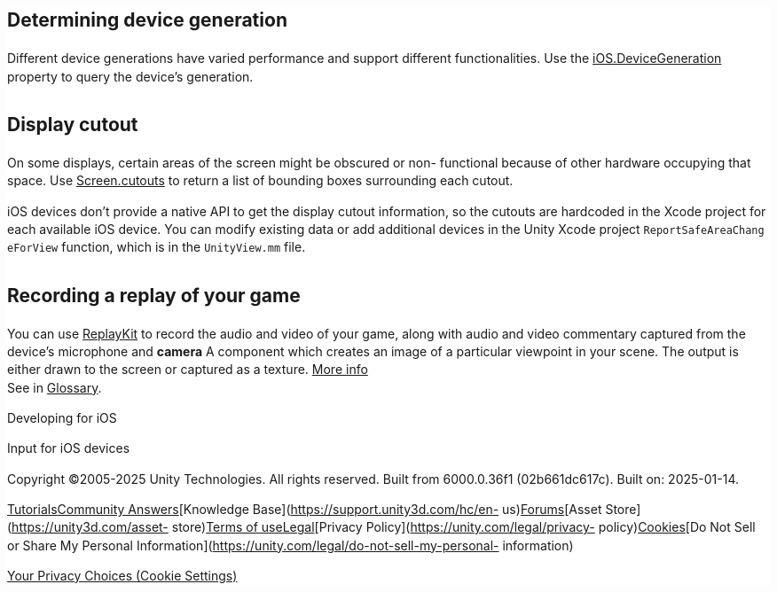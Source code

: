 ## Determining device generation

Different device generations have varied performance and support different
functionalities. Use the
[iOS.DeviceGeneration](../ScriptReference/iOS.DeviceGeneration.html) property
to query the device’s generation.

## Display cutout

On some displays, certain areas of the screen might be obscured or non-
functional because of other hardware occupying that space. Use
[Screen.cutouts](../ScriptReference/Screen-cutouts.html) to return a list of
bounding boxes surrounding each cutout.

iOS devices don’t provide a native API to get the display cutout information,
so the cutouts are hardcoded in the Xcode project for each available iOS
device. You can modify existing data or add additional devices in the Unity
Xcode project `ReportSafeAreaChangeForView` function, which is in the
`UnityView.mm` file.

## Recording a replay of your game

You can use [ReplayKit](../ScriptReference/Apple.ReplayKit.ReplayKit.html) to
record the audio and video of your game, along with audio and video commentary
captured from the device’s microphone and **camera** A component which creates
an image of a particular viewpoint in your scene. The output is either drawn
to the screen or captured as a texture. [More info](CamerasOverview.html)  
See in [Glossary](Glossary.html#Camera).

[](ios-developing.html)

Developing for iOS

[](ios-input.html)

Input for iOS devices

Copyright ©2005-2025 Unity Technologies. All rights reserved. Built from
6000.0.36f1 (02b661dc617c). Built on: 2025-01-14.

[Tutorials](https://learn.unity.com/)[Community
Answers](https://answers.unity3d.com)[Knowledge
Base](https://support.unity3d.com/hc/en-
us)[Forums](https://forum.unity3d.com)[Asset Store](https://unity3d.com/asset-
store)[Terms of
use](https://docs.unity3d.com/Manual/TermsOfUse.html)[Legal](https://unity.com/legal)[Privacy
Policy](https://unity.com/legal/privacy-
policy)[Cookies](https://unity.com/legal/cookie-policy)[Do Not Sell or Share
My Personal Information](https://unity.com/legal/do-not-sell-my-personal-
information)

[Your Privacy Choices (Cookie Settings)](javascript:void\(0\);)

